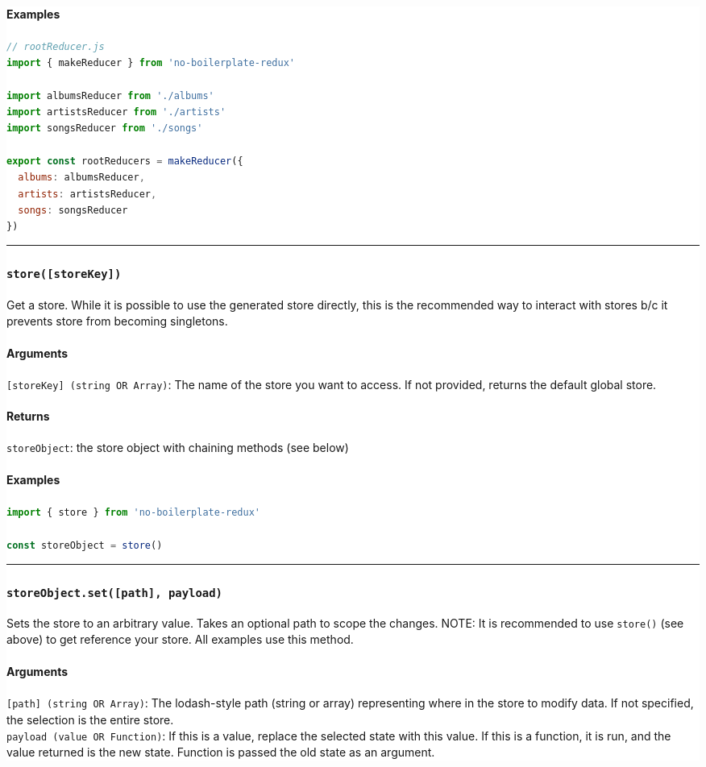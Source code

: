 #### Examples

```js
// rootReducer.js
import { makeReducer } from 'no-boilerplate-redux'

import albumsReducer from './albums'
import artistsReducer from './artists'
import songsReducer from './songs'

export const rootReducers = makeReducer({
  albums: albumsReducer, 
  artists: artistsReducer, 
  songs: songsReducer 
})
```

---

### `store([storeKey])`

Get a store. While it is possible to use the generated store directly, this is the recommended way to interact with stores b/c it prevents store from becoming singletons. 

#### Arguments

`[storeKey] (string OR Array)`: The name of the store you want to access. If not provided, returns the default global store.

#### Returns

`storeObject`: the store object with chaining methods (see below)

#### Examples

```js
import { store } from 'no-boilerplate-redux'

const storeObject = store()
```

---

### `storeObject.set([path], payload)`

Sets the store to an arbitrary value. Takes an optional path to scope the changes. NOTE: It is recommended to use `store()` (see above) to get reference your store. All examples use this method.

#### Arguments

`[path] (string OR Array)`: The lodash-style path (string or array) representing where in the store to modify data. If not specified, the selection is the entire store.  
`payload (value OR Function)`: If this is a value, replace the selected state with this value. If this is a function, it is run, and the value returned is the new state. Function is passed the old state as an argument.
